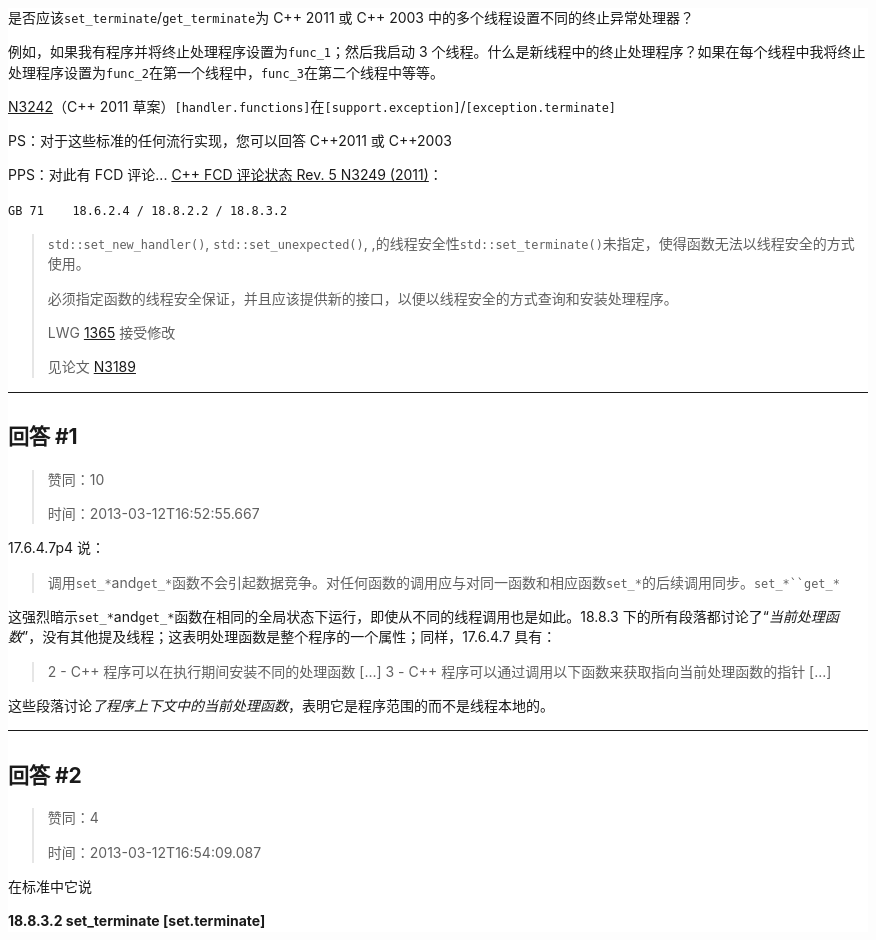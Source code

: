 是否应该`set_terminate`/`get_terminate`为 C++ 2011 或 C++ 2003 中的多个线程设置不同的终止异常处理器？

例如，如果我有程序并将终止处理程序设置为`func_1`；然后我启动 3 个线程。什么是新线程中的终止处理程序？如果在每个线程中我将终止处理程序设置为`func_2`在第一个线程中，`func_3`在第二个线程中等等。

[N3242](http://www.open-std.org/jtc1/sc22/wg21/docs/papers/2011/n3242.pdf)（C++ 2011 草案）`[handler.functions]`在`[support.exception]`/`[exception.terminate]`

PS：对于这些标准的任何流行实现，您可以回答 C++2011 或 C++2003

PPS：对此有 FCD 评论... [C++ FCD 评论状态 Rev. 5 N3249 (2011)](http://www.open-std.org/jtc1/sc22/wg21/docs/papers/2011/n3249.html)：

```
GB 71    18.6.2.4 / 18.8.2.2 / 18.8.3.2 
```

> `std::set_new_handler()`, `std::set_unexpected()`, ,的线程安全性`std::set_terminate()`未指定，使得函数无法以线程安全的方式使用。
> 
> 必须指定函数的线程安全保证，并且应该提供新的接口，以便以线程安全的方式查询和安装处理程序。
> 
> LWG [1365](http://www.open-std.org/jtc1/sc22/wg21/docs/lwg-toc.html#1365) 接受修改
> 
> 见论文 [N3189](http://www.open-std.org/jtc1/sc22/wg21/docs/papers/2010/n3189.htm)

* * *

## 回答 #1

> 赞同：10
> 
> 时间：2013-03-12T16:52:55.667

17.6.4.7p4 说：

> 调用`set_*`and`get_*`函数不会引起数据竞争。对任何函数的调用应与对同一函数和相应函数`set_*`的后续调用同步。`set_*``get_*`

这强烈暗示`set_*`and`get_*`函数在相同的全局状态下运行，即使从不同的线程调用也是如此。18.8.3 下的所有段落都讨论了“*当前处理函数*”，没有其他提及线程；这表明处理函数是整个程序的一个属性；同样，17.6.4.7 具有：

> 2 - C++ 程序可以在执行期间安装不同的处理函数 [...]
> 3 - C++ 程序可以通过调用以下函数来获取指向当前处理函数的指针 [...]

这些段落讨论*了程序上下文中的当前处理函数*，表明它是程序范围的而不是线程本地的。

* * *

## 回答 #2

> 赞同：4
> 
> 时间：2013-03-12T16:54:09.087

在标准中它说

**18.8.3.2 set_terminate [set.terminate]**
